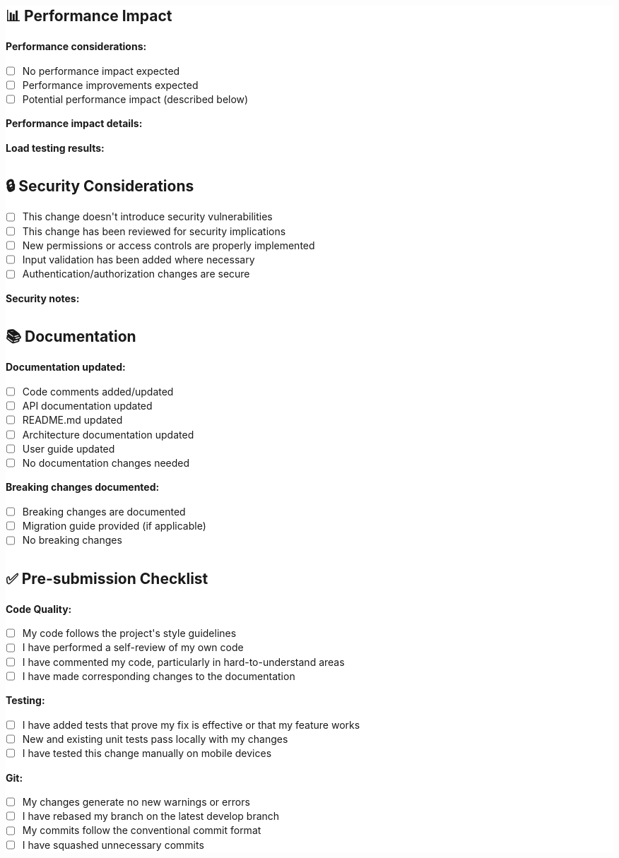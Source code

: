 ## 📊 Performance Impact

**Performance considerations:**
- [ ] No performance impact expected
- [ ] Performance improvements expected
- [ ] Potential performance impact (described below)

**Performance impact details:**


**Load testing results:**


## 🔒 Security Considerations

- [ ] This change doesn't introduce security vulnerabilities
- [ ] This change has been reviewed for security implications
- [ ] New permissions or access controls are properly implemented
- [ ] Input validation has been added where necessary
- [ ] Authentication/authorization changes are secure

**Security notes:**


## 📚 Documentation

**Documentation updated:**
- [ ] Code comments added/updated
- [ ] API documentation updated
- [ ] README.md updated
- [ ] Architecture documentation updated
- [ ] User guide updated
- [ ] No documentation changes needed

**Breaking changes documented:**
- [ ] Breaking changes are documented
- [ ] Migration guide provided (if applicable)
- [ ] No breaking changes

## ✅ Pre-submission Checklist

**Code Quality:**
- [ ] My code follows the project's style guidelines
- [ ] I have performed a self-review of my own code
- [ ] I have commented my code, particularly in hard-to-understand areas
- [ ] I have made corresponding changes to the documentation

**Testing:**
- [ ] I have added tests that prove my fix is effective or that my feature works
- [ ] New and existing unit tests pass locally with my changes
- [ ] I have tested this change manually on mobile devices

**Git:**
- [ ] My changes generate no new warnings or errors
- [ ] I have rebased my branch on the latest develop branch
- [ ] My commits follow the conventional commit format
- [ ] I have squashed unnecessary commits
